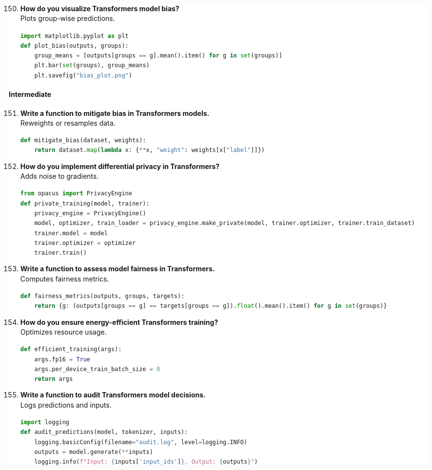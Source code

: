 150. **How do you visualize Transformers model bias?**  
     Plots group-wise predictions.  
     ```python
     import matplotlib.pyplot as plt
     def plot_bias(outputs, groups):
         group_means = [outputs[groups == g].mean().item() for g in set(groups)]
         plt.bar(set(groups), group_means)
         plt.savefig("bias_plot.png")
     ```

#### Intermediate
151. **Write a function to mitigate bias in Transformers models.**  
     Reweights or resamples data.  
     ```python
     def mitigate_bias(dataset, weights):
         return dataset.map(lambda x: {**x, "weight": weights[x["label"]]})
     ```

152. **How do you implement differential privacy in Transformers?**  
     Adds noise to gradients.  
     ```python
     from opacus import PrivacyEngine
     def private_training(model, trainer):
         privacy_engine = PrivacyEngine()
         model, optimizer, train_loader = privacy_engine.make_private(model, trainer.optimizer, trainer.train_dataset)
         trainer.model = model
         trainer.optimizer = optimizer
         trainer.train()
     ```

153. **Write a function to assess model fairness in Transformers.**  
     Computes fairness metrics.  
     ```python
     def fairness_metrics(outputs, groups, targets):
         return {g: (outputs[groups == g] == targets[groups == g]).float().mean().item() for g in set(groups)}
     ```

154. **How do you ensure energy-efficient Transformers training?**  
     Optimizes resource usage.  
     ```python
     def efficient_training(args):
         args.fp16 = True
         args.per_device_train_batch_size = 8
         return args
     ```

155. **Write a function to audit Transformers model decisions.**  
     Logs predictions and inputs.  
     ```python
     import logging
     def audit_predictions(model, tokenizer, inputs):
         logging.basicConfig(filename="audit.log", level=logging.INFO)
         outputs = model.generate(**inputs)
         logging.info(f"Input: {inputs['input_ids']}, Output: {outputs}")
     ```
